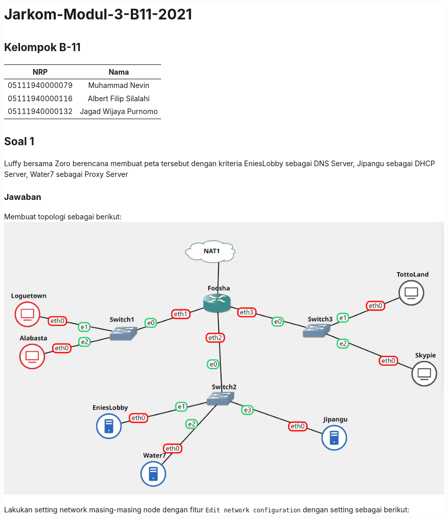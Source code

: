 # Jarkom-Modul-3-B11-2021

## **Kelompok B-11**
|NRP           |Nama                   |
|:------------:|:---------------------:|
|05111940000079|Muhammad Nevin         |
|05111940000116|Albert Filip Silalahi  |
|05111940000132|Jagad Wijaya Purnomo   |


## Soal 1
Luffy bersama Zoro berencana membuat peta tersebut dengan kriteria EniesLobby sebagai DNS Server, Jipangu sebagai DHCP Server, Water7 sebagai Proxy Server 

### Jawaban
Membuat topologi sebagai berikut:
![1_1](img/1_1.png)

Lakukan setting network masing-masing node dengan fitur `Edit network configuration` dengan setting sebagai berikut:
